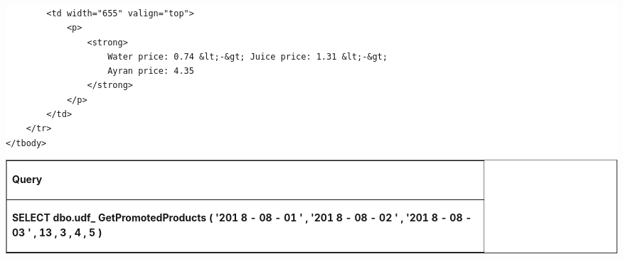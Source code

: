             <td width="655" valign="top">
                <p>
                    <strong>
                        Water price: 0.74 &lt;-&gt; Juice price: 1.31 &lt;-&gt;
                        Ayran price: 4.35
                    </strong>
                </p>
            </td>
        </tr>
    </tbody>
</table>
<table border="1" cellspacing="0" cellpadding="0" width="0">
    <tbody>
        <tr>
            <td width="656" valign="top">
                <p>
                    <strong>Query</strong>
                </p>
            </td>
        </tr>
        <tr>
            <td width="656" valign="top">
                <p>
                    <strong>SELECT</strong>
                    <strong> dbo.udf_</strong>
                    <strong>GetPromotedProducts</strong>
                    <strong>(</strong>
                    <strong>'201</strong>
                    <strong>8</strong>
                    <strong>-</strong>
                    <strong>08</strong>
                    <strong>-</strong>
                    <strong>01</strong>
                    <strong>'</strong>
                    <strong>,</strong>
                    <strong> '201</strong>
                    <strong>8</strong>
                    <strong>-</strong>
                    <strong>08</strong>
                    <strong>-</strong>
                    <strong>02</strong>
                    <strong>'</strong>
                    <strong>, </strong>
                    <strong>'201</strong>
                    <strong>8</strong>
                    <strong>-</strong>
                    <strong>08</strong>
                    <strong>-</strong>
                    <strong>03</strong>
                    <strong>'</strong>
                    <strong>,</strong>
                    <strong>13</strong>
                    <strong>,</strong>
                    <strong>3</strong>
                    <strong> ,</strong>
                    <strong>4</strong>
                    <strong>,</strong>
                    <strong>5</strong>
                    <strong>)</strong>
                    <strong></strong>
                </p>
            </td>
        </tr>
        <tr>